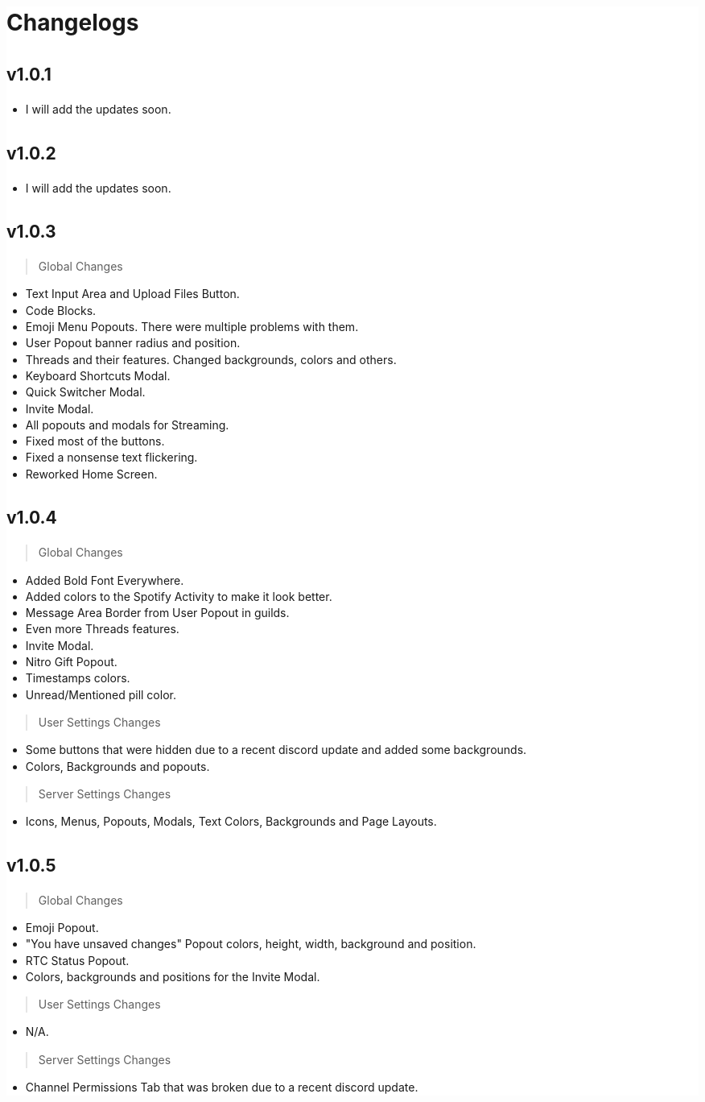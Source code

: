 # Changelogs

## v1.0.1
- I will add the updates soon.

## v1.0.2
- I will add the updates soon.
## v1.0.3
> Global Changes
- Text Input Area and Upload Files Button.
- Code Blocks.
- Emoji Menu Popouts. There were multiple problems with them.
- User Popout banner radius and position.
- Threads and their features. Changed backgrounds, colors and others.
- Keyboard Shortcuts Modal.
- Quick Switcher Modal.
- Invite Modal.
- All popouts and modals for Streaming.
- Fixed most of the buttons.
- Fixed a nonsense text flickering.
- Reworked Home Screen.


## v1.0.4
> Global Changes
- Added Bold Font Everywhere.
- Added colors to the Spotify Activity to make it look better.
- Message Area Border from User Popout in guilds.
- Even more Threads features.
- Invite Modal.
- Nitro Gift Popout.
- Timestamps colors.
- Unread/Mentioned pill color.
> User Settings Changes
- Some buttons that were hidden due to a recent discord update and added some backgrounds.
- Colors, Backgrounds and popouts.
> Server Settings Changes
- Icons, Menus, Popouts, Modals, Text Colors, Backgrounds and Page Layouts.

## v1.0.5
> Global Changes
- Emoji Popout.
- "You have unsaved changes" Popout colors, height, width, background and position.
- RTC Status Popout.
- Colors, backgrounds and positions for the Invite Modal.
> User Settings Changes
- N/A.
> Server Settings Changes
- Channel Permissions Tab that was broken due to a recent discord update.
